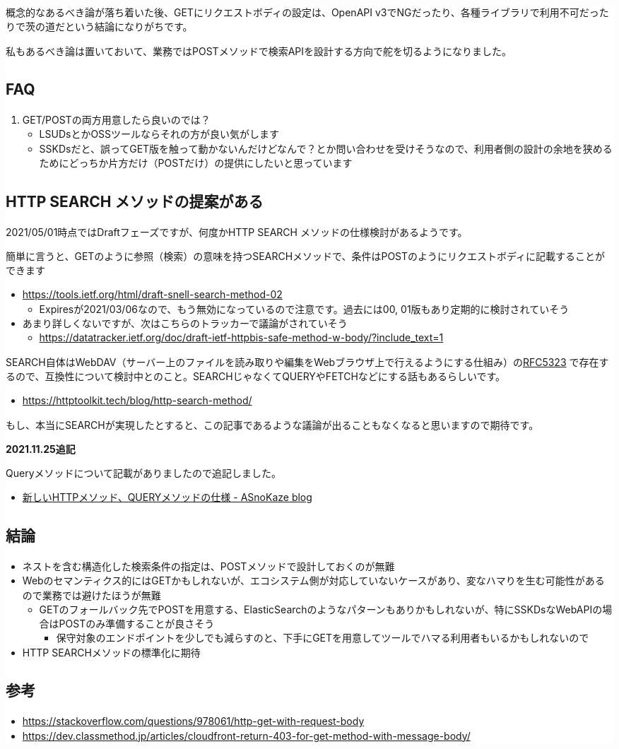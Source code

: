 
概念的なあるべき論が落ち着いた後、GETにリクエストボディの設定は、OpenAPI v3でNGだったり、各種ライブラリで利用不可だったりで茨の道だという結論になりがちです。

私もあるべき論は置いておいて、業務ではPOSTメソッドで検索APIを設計する方向で舵を切るようになりました。

## FAQ

1. GET/POSTの両方用意したら良いのでは？
    * LSUDsとかOSSツールならそれの方が良い気がします
    * SSKDsだと、誤ってGET版を触って動かないんだけどなんで？とか問い合わせを受けそうなので、利用者側の設計の余地を狭めるためにどっちか片方だけ（POSTだけ）の提供にしたいと思っています

## HTTP SEARCH メソッドの提案がある

2021/05/01時点ではDraftフェーズですが、何度かHTTP SEARCH メソッドの仕様検討があるようです。

簡単に言うと、GETのように参照（検索）の意味を持つSEARCHメソッドで、条件はPOSTのようにリクエストボディに記載することができます

* https://tools.ietf.org/html/draft-snell-search-method-02
    * Expiresが2021/03/06なので、もう無効になっているので注意です。過去には00, 01版もあり定期的に検討されていそう
* あまり詳しくないですが、次はこちらのトラッカーで議論がされていそう
    * https://datatracker.ietf.org/doc/draft-ietf-httpbis-safe-method-w-body/?include_text=1

SEARCH自体はWebDAV（サーバー上のファイルを読み取りや編集をWebブラウザ上で行えるようにする仕組み）の[RFC5323](https://tools.ietf.org/html/rfc5323) で存在するので、互換性について検討中とのこと。SEARCHじゃなくてQUERYやFETCHなどにする話もあるらしいです。

* https://httptoolkit.tech/blog/http-search-method/

もし、本当にSEARCHが実現したとすると、この記事であるような議論が出ることもなくなると思いますので期待です。

**2021.11.25追記**

Queryメソッドについて記載がありましたので追記しました。

* [新しいHTTPメソッド、QUERYメソッドの仕様 - ASnoKaze blog](https://asnokaze.hatenablog.com/entry/2021/11/09/231858)



## 結論

* ネストを含む構造化した検索条件の指定は、POSTメソッドで設計しておくのが無難
* Webのセマンティクス的にはGETかもしれないが、エコシステム側が対応していないケースがあり、変なハマりを生む可能性があるので業務では避けたほうが無難
    * GETのフォールバック先でPOSTを用意する、ElasticSearchのようなパターンもありかもしれないが、特にSSKDsなWebAPIの場合はPOSTのみ準備することが良さそう
        * 保守対象のエンドポイントを少しでも減らすのと、下手にGETを用意してツールでハマる利用者もいるかもしれないので
* HTTP SEARCHメソッドの標準化に期待


## 参考

* https://stackoverflow.com/questions/978061/http-get-with-request-body
* https://dev.classmethod.jp/articles/cloudfront-return-403-for-get-method-with-message-body/

